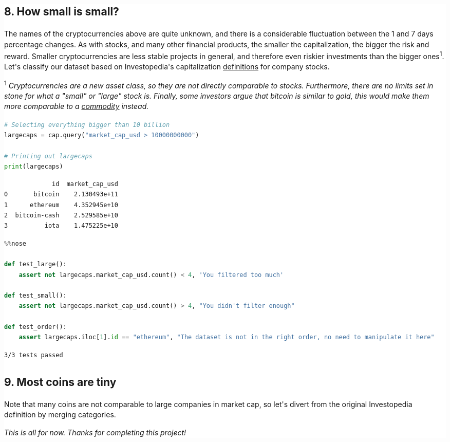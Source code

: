 


## 8. How small is small?
<p>The names of the cryptocurrencies above are quite unknown, and there is a considerable fluctuation between the 1 and 7 days percentage changes. As with stocks, and many other financial products, the smaller the capitalization, the bigger the risk and reward. Smaller cryptocurrencies are less stable projects in general, and therefore even riskier investments than the bigger ones<sup>1</sup>. Let's classify our dataset based on Investopedia's capitalization <a href="https://www.investopedia.com/video/play/large-cap/">definitions</a> for company stocks. </p>
<p><sup>1</sup> <em>Cryptocurrencies are a new asset class, so they are not directly comparable to stocks. Furthermore, there are no limits set in stone for what a "small" or "large" stock is. Finally, some investors argue that bitcoin is similar to gold, this would make them more comparable to a <a href="https://www.investopedia.com/terms/c/commodity.asp">commodity</a> instead.</em></p>


```python
# Selecting everything bigger than 10 billion 
largecaps = cap.query("market_cap_usd > 10000000000")

# Printing out largecaps
print(largecaps)
```

                 id  market_cap_usd
    0       bitcoin    2.130493e+11
    1      ethereum    4.352945e+10
    2  bitcoin-cash    2.529585e+10
    3          iota    1.475225e+10



```python
%%nose

def test_large():
    assert not largecaps.market_cap_usd.count() < 4, 'You filtered too much'
    
def test_small():
    assert not largecaps.market_cap_usd.count() > 4, "You didn't filter enough"
    
def test_order():
    assert largecaps.iloc[1].id == "ethereum", "The dataset is not in the right order, no need to manipulate it here"
```






    3/3 tests passed




## 9. Most coins are tiny
<p>Note that many coins are not comparable to large companies in market cap, so let's divert from the original Investopedia definition by merging categories.</p>
<p><em>This is all for now. Thanks for completing this project!</em></p>
